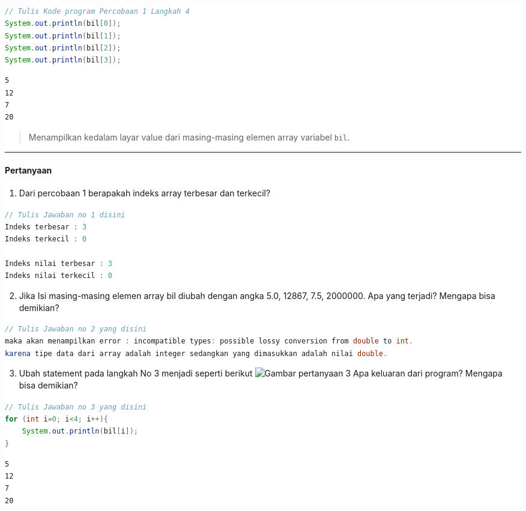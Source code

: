 
```Java
// Tulis Kode program Percobaan 1 Langkah 4
System.out.println(bil[0]);
System.out.println(bil[1]);
System.out.println(bil[2]);
System.out.println(bil[3]);
```

    5
    12
    7
    20
    

> Menampilkan kedalam layar value dari masing-masing elemen array variabel `bil`.
___

#### Pertanyaan 
1. Dari percobaan 1 berapakah indeks array terbesar dan terkecil?


```Java
// Tulis Jawaban no 1 disini
Indeks terbesar : 3
Indeks terkecil : 0
    
Indeks nilai terbesar : 3
Indeks nilai terkecil : 0
```

2. Jika Isi masing-masing elemen array bil diubah dengan angka 5.0, 12867, 7.5, 2000000. Apa yang terjadi? Mengapa bisa demikian?


```Java
// Tulis Jawaban no 2 yang disini
maka akan menampilkan error : incompatible types: possible lossy conversion from double to int.
karena tipe data dari array adalah integer sedangkan yang dimasukkan adalah nilai double.
```

3. Ubah statement pada langkah No 3 menjadi seperti berikut
![Gambar pertanyaan 3](images/P1T3.png)
Apa keluaran dari program? Mengapa bisa demikian?


```Java
// Tulis Jawaban no 3 yang disini
for (int i=0; i<4; i++){
    System.out.println(bil[i]);
}
```

    5
    12
    7
    20
    